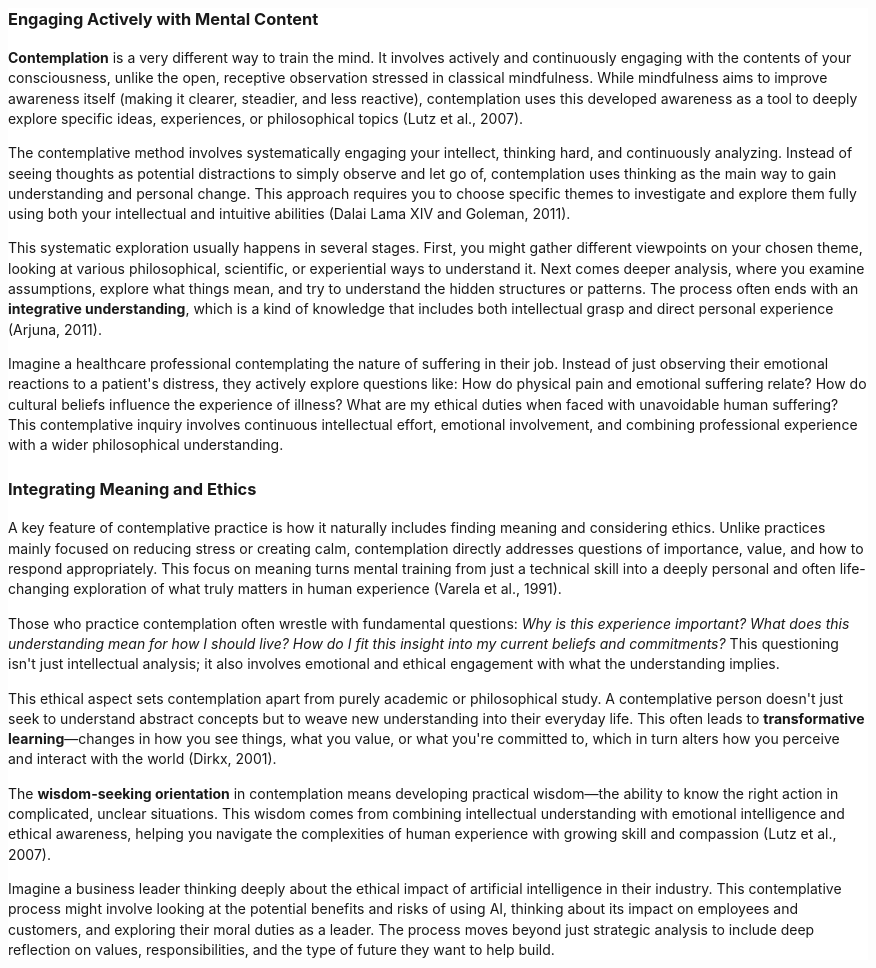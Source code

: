 ### **Engaging Actively with Mental Content**

**Contemplation** is a very different way to train the mind. It involves actively and continuously engaging with the contents of your consciousness, unlike the open, receptive observation stressed in classical mindfulness. While mindfulness aims to improve awareness itself (making it clearer, steadier, and less reactive), contemplation uses this developed awareness as a tool to deeply explore specific ideas, experiences, or philosophical topics (Lutz et al., 2007).

The contemplative method involves systematically engaging your intellect, thinking hard, and continuously analyzing. Instead of seeing thoughts as potential distractions to simply observe and let go of, contemplation uses thinking as the main way to gain understanding and personal change. This approach requires you to choose specific themes to investigate and explore them fully using both your intellectual and intuitive abilities (Dalai Lama XIV and Goleman, 2011).

This systematic exploration usually happens in several stages. First, you might gather different viewpoints on your chosen theme, looking at various philosophical, scientific, or experiential ways to understand it. Next comes deeper analysis, where you examine assumptions, explore what things mean, and try to understand the hidden structures or patterns. The process often ends with an **integrative understanding**, which is a kind of knowledge that includes both intellectual grasp and direct personal experience (Arjuna, 2011).

Imagine a healthcare professional contemplating the nature of suffering in their job. Instead of just observing their emotional reactions to a patient's distress, they actively explore questions like: How do physical pain and emotional suffering relate? How do cultural beliefs influence the experience of illness? What are my ethical duties when faced with unavoidable human suffering? This contemplative inquiry involves continuous intellectual effort, emotional involvement, and combining professional experience with a wider philosophical understanding.

### **Integrating Meaning and Ethics**

A key feature of contemplative practice is how it naturally includes finding meaning and considering ethics. Unlike practices mainly focused on reducing stress or creating calm, contemplation directly addresses questions of importance, value, and how to respond appropriately. This focus on meaning turns mental training from just a technical skill into a deeply personal and often life-changing exploration of what truly matters in human experience (Varela et al., 1991).

Those who practice contemplation often wrestle with fundamental questions: *Why is this experience important?* *What does this understanding mean for how I should live?* *How do I fit this insight into my current beliefs and commitments?* This questioning isn't just intellectual analysis; it also involves emotional and ethical engagement with what the understanding implies.

This ethical aspect sets contemplation apart from purely academic or philosophical study. A contemplative person doesn't just seek to understand abstract concepts but to weave new understanding into their everyday life. This often leads to **transformative learning**—changes in how you see things, what you value, or what you're committed to, which in turn alters how you perceive and interact with the world (Dirkx, 2001).

The **wisdom-seeking orientation** in contemplation means developing practical wisdom—the ability to know the right action in complicated, unclear situations. This wisdom comes from combining intellectual understanding with emotional intelligence and ethical awareness, helping you navigate the complexities of human experience with growing skill and compassion (Lutz et al., 2007).

Imagine a business leader thinking deeply about the ethical impact of artificial intelligence in their industry. This contemplative process might involve looking at the potential benefits and risks of using AI, thinking about its impact on employees and customers, and exploring their moral duties as a leader. The process moves beyond just strategic analysis to include deep reflection on values, responsibilities, and the type of future they want to help build.

